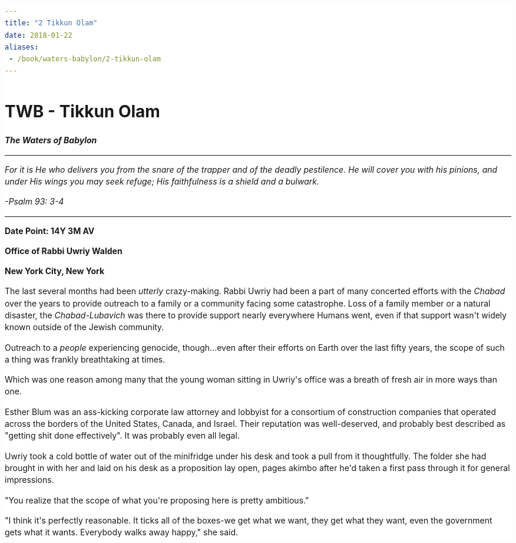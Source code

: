 ```yaml
---
title: "2 Tikkun Olam"
date: 2018-01-22
aliases:
 - /book/waters-babylon/2-tikkun-olam
---
```


# TWB - Tikkun Olam
***The Waters of Babylon***

---

*For it is He who delivers you from the snare of the trapper and of the deadly*
*pestilence. He will cover you with his pinions, and under His wings you may*
*seek refuge; His faithfulness is a shield and a bulwark.*

*-Psalm 93: 3-4*

---

**Date Point: 14Y 3M AV**

**Office of Rabbi Uwriy Walden**

**New York City, New York**

The last several months had been *utterly* crazy-making. Rabbi Uwriy had been a
part of many concerted efforts with the *Chabad* over the years to provide
outreach to a family or a community facing some catastrophe. Loss of a family
member or a natural disaster, the *Chabad-Lubavich* was there to provide support
nearly everywhere Humans went, even if that support wasn't widely known outside
of the Jewish community.

Outreach to a *people* experiencing genocide, though...even after their efforts
on Earth over the last fifty years, the scope of such a thing was frankly
breathtaking at times.

Which was one reason among many that the young woman sitting in Uwriy's office
was a breath of fresh air in more ways than one.

Esther Blum was an ass-kicking corporate law attorney and lobbyist for a
consortium of construction companies that operated across the borders of the
United States, Canada, and Israel. Their reputation was well-deserved, and
probably best described as "getting shit done effectively". It was probably even
all legal.

Uwriy took a cold bottle of water out of the minifridge under his desk and took
a pull from it thoughtfully. The folder she had brought in with her and laid on
his desk as a proposition lay open, pages akimbo after he'd taken a first pass
through it for general impressions.

"You realize that the scope of what you're proposing here is pretty ambitious."

"I think it's perfectly reasonable. It ticks all of the boxes-we get what we
want, they get what they want, even the government gets what it wants. Everybody
walks away happy," she said.
